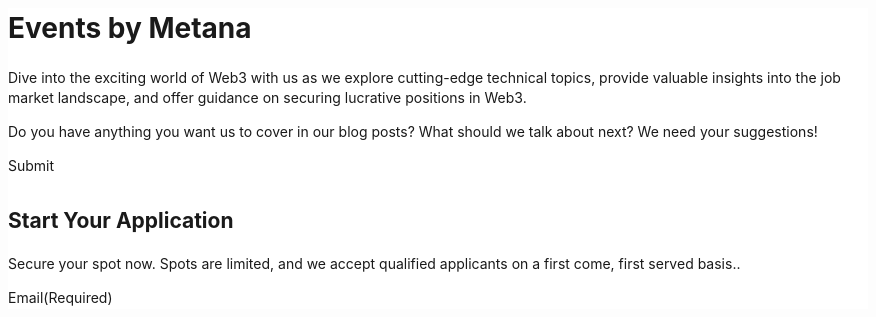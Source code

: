
Events by Metana
================

 





 Dive into the exciting world of Web3 with us as we explore cutting-edge technical topics, provide valuable insights into the job market landscape, and offer guidance on securing lucrative positions in Web3. 

 




 





 







Do you have anything you want us to cover in our blog posts? What should we talk about next? We need your suggestions! 
 





Submit
















Start Your  Application
-----------------------

 






Secure your spot now. Spots are limited, and we accept qualified applicants on a first come, first served basis..




 






Email(Required)
